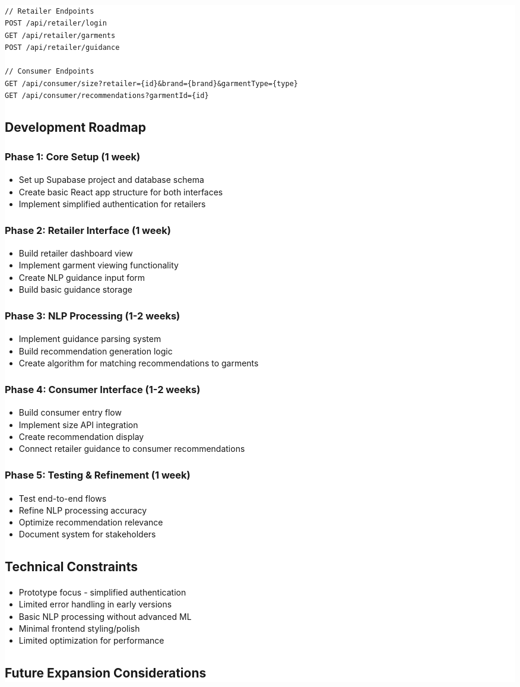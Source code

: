 ```
// Retailer Endpoints
POST /api/retailer/login
GET /api/retailer/garments
POST /api/retailer/guidance

// Consumer Endpoints
GET /api/consumer/size?retailer={id}&brand={brand}&garmentType={type}
GET /api/consumer/recommendations?garmentId={id}
```

## Development Roadmap

### Phase 1: Core Setup (1 week)
- Set up Supabase project and database schema
- Create basic React app structure for both interfaces
- Implement simplified authentication for retailers

### Phase 2: Retailer Interface (1 week)
- Build retailer dashboard view
- Implement garment viewing functionality
- Create NLP guidance input form
- Build basic guidance storage

### Phase 3: NLP Processing (1-2 weeks)
- Implement guidance parsing system
- Build recommendation generation logic
- Create algorithm for matching recommendations to garments

### Phase 4: Consumer Interface (1-2 weeks)
- Build consumer entry flow
- Implement size API integration
- Create recommendation display
- Connect retailer guidance to consumer recommendations

### Phase 5: Testing & Refinement (1 week)
- Test end-to-end flows
- Refine NLP processing accuracy
- Optimize recommendation relevance
- Document system for stakeholders

## Technical Constraints

- Prototype focus - simplified authentication
- Limited error handling in early versions
- Basic NLP processing without advanced ML
- Minimal frontend styling/polish
- Limited optimization for performance

## Future Expansion Considerations
